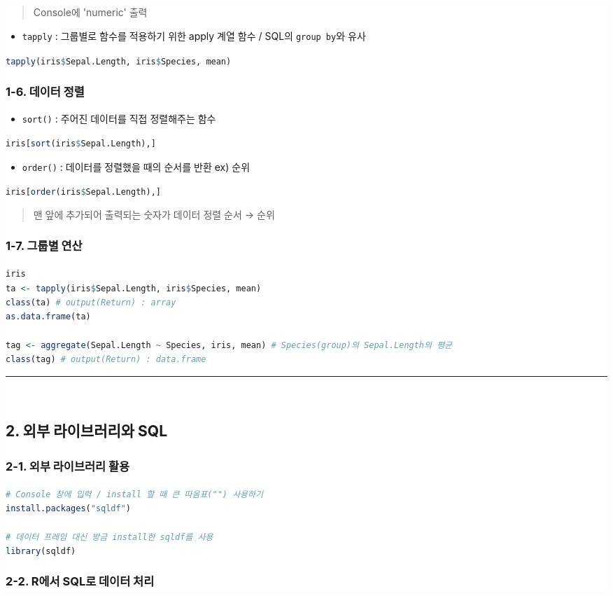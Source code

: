 > Console에 'numeric' 출력

- `tapply` : 그룹별로 함수를 적용하기 위한 apply 계열 함수 / SQL의 `group by`와 유사

```r
tapply(iris$Sepal.Length, iris$Species, mean)
```



### 1-6. 데이터 정렬

- `sort()` : 주어진 데이터를 직접 정렬해주는 함수

```r
iris[sort(iris$Sepal.Length),]
```

- `order()` : 데이터를 정렬했을 때의 순서를 반환 ex) 순위

```r
iris[order(iris$Sepal.Length),]
```

> 맨 앞에 추가되어 출력되는 숫자가 데이터 정렬 순서 → 순위



### 1-7. 그룹별 연산

```r
iris
ta <- tapply(iris$Sepal.Length, iris$Species, mean)
class(ta) # output(Return) : array
as.data.frame(ta)

tag <- aggregate(Sepal.Length ~ Species, iris, mean) # Species(group)의 Sepal.Length의 평균
class(tag) # output(Return) : data.frame
```

-----------------------------------------------------------------------------------------------------------------------------------------------------------

<br>

## 2. 외부 라이브러리와 SQL

### 2-1. 외부 라이브러리 활용

```r
# Console 창에 입력 / install 할 때 큰 따옴표("") 사용하기
install.packages("sqldf")

# 데이터 프레임 대신 방금 install한 sqldf를 사용
library(sqldf) 
```

### 2-2. R에서 SQL로 데이터 처리
